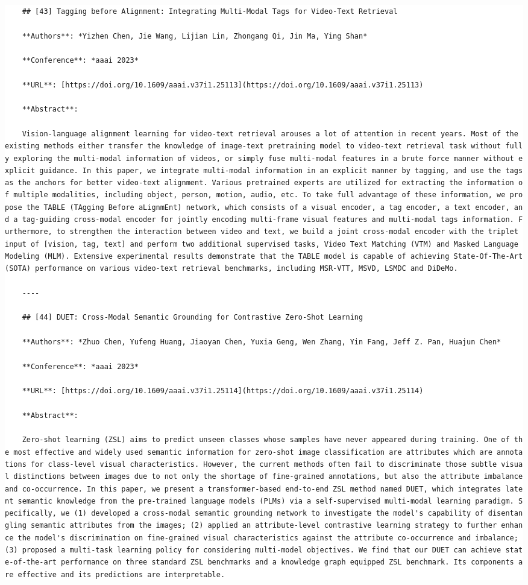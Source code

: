         ## [43] Tagging before Alignment: Integrating Multi-Modal Tags for Video-Text Retrieval

        **Authors**: *Yizhen Chen, Jie Wang, Lijian Lin, Zhongang Qi, Jin Ma, Ying Shan*

        **Conference**: *aaai 2023*

        **URL**: [https://doi.org/10.1609/aaai.v37i1.25113](https://doi.org/10.1609/aaai.v37i1.25113)

        **Abstract**:

        Vision-language alignment learning for video-text retrieval arouses a lot of attention in recent years. Most of the existing methods either transfer the knowledge of image-text pretraining model to video-text retrieval task without fully exploring the multi-modal information of videos, or simply fuse multi-modal features in a brute force manner without explicit guidance. In this paper, we integrate multi-modal information in an explicit manner by tagging, and use the tags as the anchors for better video-text alignment. Various pretrained experts are utilized for extracting the information of multiple modalities, including object, person, motion, audio, etc. To take full advantage of these information, we propose the TABLE (TAgging Before aLignmEnt) network, which consists of a visual encoder, a tag encoder, a text encoder, and a tag-guiding cross-modal encoder for jointly encoding multi-frame visual features and multi-modal tags information. Furthermore, to strengthen the interaction between video and text, we build a joint cross-modal encoder with the triplet input of [vision, tag, text] and perform two additional supervised tasks, Video Text Matching (VTM) and Masked Language Modeling (MLM). Extensive experimental results demonstrate that the TABLE model is capable of achieving State-Of-The-Art (SOTA) performance on various video-text retrieval benchmarks, including MSR-VTT, MSVD, LSMDC and DiDeMo.

        ----

        ## [44] DUET: Cross-Modal Semantic Grounding for Contrastive Zero-Shot Learning

        **Authors**: *Zhuo Chen, Yufeng Huang, Jiaoyan Chen, Yuxia Geng, Wen Zhang, Yin Fang, Jeff Z. Pan, Huajun Chen*

        **Conference**: *aaai 2023*

        **URL**: [https://doi.org/10.1609/aaai.v37i1.25114](https://doi.org/10.1609/aaai.v37i1.25114)

        **Abstract**:

        Zero-shot learning (ZSL) aims to predict unseen classes whose samples have never appeared during training. One of the most effective and widely used semantic information for zero-shot image classification are attributes which are annotations for class-level visual characteristics. However, the current methods often fail to discriminate those subtle visual distinctions between images due to not only the shortage of fine-grained annotations, but also the attribute imbalance and co-occurrence. In this paper, we present a transformer-based end-to-end ZSL method named DUET, which integrates latent semantic knowledge from the pre-trained language models (PLMs) via a self-supervised multi-modal learning paradigm. Specifically, we (1) developed a cross-modal semantic grounding network to investigate the model's capability of disentangling semantic attributes from the images; (2) applied an attribute-level contrastive learning strategy to further enhance the model's discrimination on fine-grained visual characteristics against the attribute co-occurrence and imbalance; (3) proposed a multi-task learning policy for considering multi-model objectives. We find that our DUET can achieve state-of-the-art performance on three standard ZSL benchmarks and a knowledge graph equipped ZSL benchmark. Its components are effective and its predictions are interpretable.
